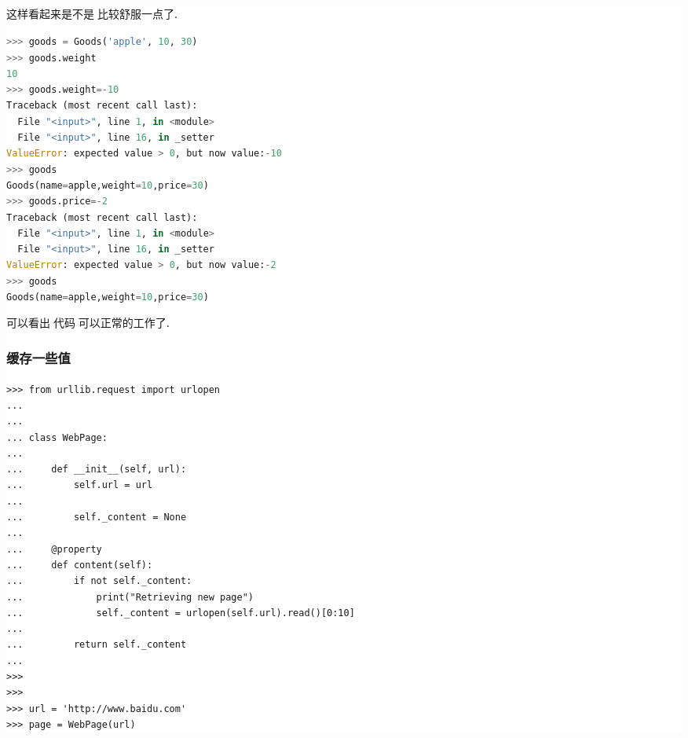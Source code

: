 这样看起来是不是 比较舒服一点了. 

```python
>>> goods = Goods('apple', 10, 30)
>>> goods.weight
10
>>> goods.weight=-10
Traceback (most recent call last):
  File "<input>", line 1, in <module>
  File "<input>", line 16, in _setter
ValueError: expected value > 0, but now value:-10
>>> goods
Goods(name=apple,weight=10,price=30)
>>> goods.price=-2
Traceback (most recent call last):
  File "<input>", line 1, in <module>
  File "<input>", line 16, in _setter
ValueError: expected value > 0, but now value:-2
>>> goods
Goods(name=apple,weight=10,price=30)
```

可以看出 代码 可以正常的工作了.































### 缓存一些值

```
>>> from urllib.request import urlopen
... 
... 
... class WebPage:
... 
...     def __init__(self, url):
...         self.url = url
... 
...         self._content = None
... 
...     @property
...     def content(self):
...         if not self._content:
...             print("Retrieving new page")
...             self._content = urlopen(self.url).read()[0:10]
... 
...         return self._content
...     
>>> 
>>> 
>>> url = 'http://www.baidu.com'
>>> page = WebPage(url)
```